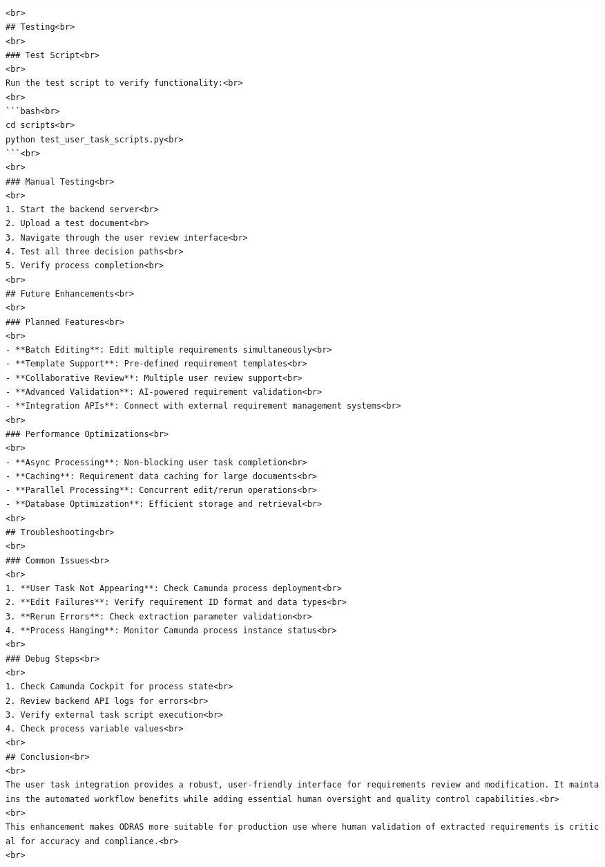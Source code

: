 ```<br>
<br>
## Testing<br>
<br>
### Test Script<br>
<br>
Run the test script to verify functionality:<br>
<br>
```bash<br>
cd scripts<br>
python test_user_task_scripts.py<br>
```<br>
<br>
### Manual Testing<br>
<br>
1. Start the backend server<br>
2. Upload a test document<br>
3. Navigate through the user review interface<br>
4. Test all three decision paths<br>
5. Verify process completion<br>
<br>
## Future Enhancements<br>
<br>
### Planned Features<br>
<br>
- **Batch Editing**: Edit multiple requirements simultaneously<br>
- **Template Support**: Pre-defined requirement templates<br>
- **Collaborative Review**: Multiple user review support<br>
- **Advanced Validation**: AI-powered requirement validation<br>
- **Integration APIs**: Connect with external requirement management systems<br>
<br>
### Performance Optimizations<br>
<br>
- **Async Processing**: Non-blocking user task completion<br>
- **Caching**: Requirement data caching for large documents<br>
- **Parallel Processing**: Concurrent edit/rerun operations<br>
- **Database Optimization**: Efficient storage and retrieval<br>
<br>
## Troubleshooting<br>
<br>
### Common Issues<br>
<br>
1. **User Task Not Appearing**: Check Camunda process deployment<br>
2. **Edit Failures**: Verify requirement ID format and data types<br>
3. **Rerun Errors**: Check extraction parameter validation<br>
4. **Process Hanging**: Monitor Camunda process instance status<br>
<br>
### Debug Steps<br>
<br>
1. Check Camunda Cockpit for process state<br>
2. Review backend API logs for errors<br>
3. Verify external task script execution<br>
4. Check process variable values<br>
<br>
## Conclusion<br>
<br>
The user task integration provides a robust, user-friendly interface for requirements review and modification. It maintains the automated workflow benefits while adding essential human oversight and quality control capabilities.<br>
<br>
This enhancement makes ODRAS more suitable for production use where human validation of extracted requirements is critical for accuracy and compliance.<br>
<br>

```